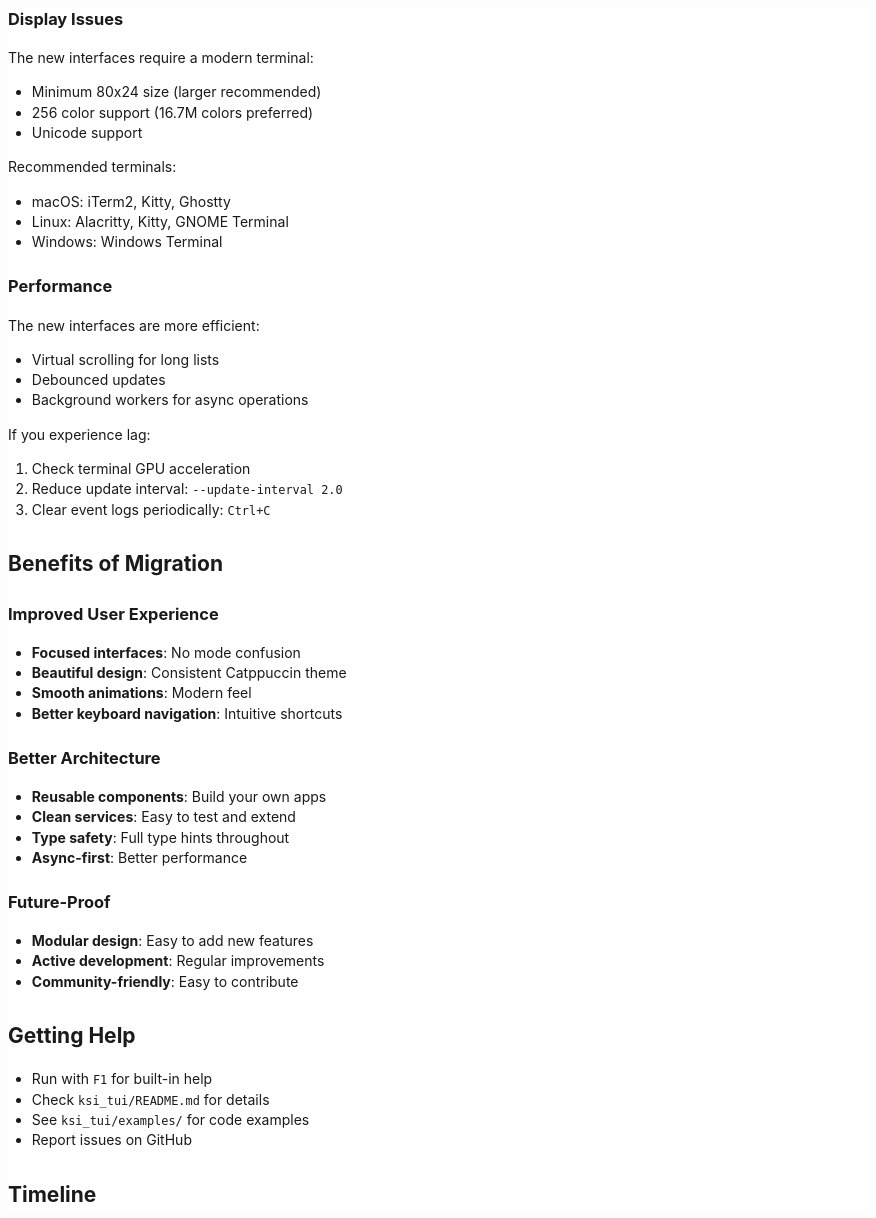 ### Display Issues

The new interfaces require a modern terminal:
- Minimum 80x24 size (larger recommended)
- 256 color support (16.7M colors preferred)
- Unicode support

Recommended terminals:
- macOS: iTerm2, Kitty, Ghostty
- Linux: Alacritty, Kitty, GNOME Terminal
- Windows: Windows Terminal

### Performance

The new interfaces are more efficient:
- Virtual scrolling for long lists
- Debounced updates
- Background workers for async operations

If you experience lag:
1. Check terminal GPU acceleration
2. Reduce update interval: `--update-interval 2.0`
3. Clear event logs periodically: `Ctrl+C`

## Benefits of Migration

### Improved User Experience
- **Focused interfaces**: No mode confusion
- **Beautiful design**: Consistent Catppuccin theme
- **Smooth animations**: Modern feel
- **Better keyboard navigation**: Intuitive shortcuts

### Better Architecture
- **Reusable components**: Build your own apps
- **Clean services**: Easy to test and extend
- **Type safety**: Full type hints throughout
- **Async-first**: Better performance

### Future-Proof
- **Modular design**: Easy to add new features
- **Active development**: Regular improvements
- **Community-friendly**: Easy to contribute

## Getting Help

- Run with `F1` for built-in help
- Check `ksi_tui/README.md` for details
- See `ksi_tui/examples/` for code examples
- Report issues on GitHub

## Timeline
